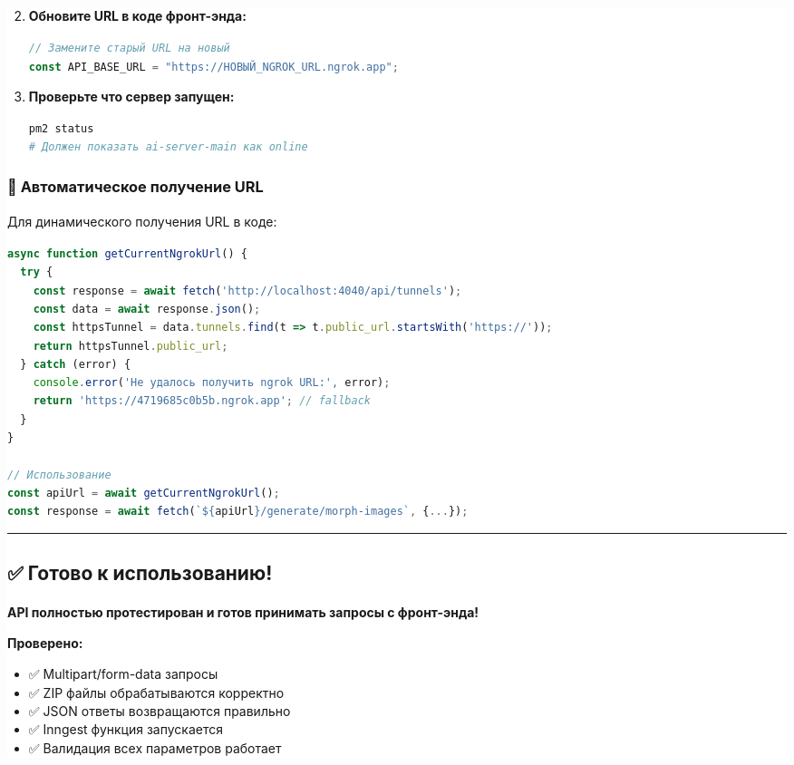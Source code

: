 2. **Обновите URL в коде фронт-энда:**
   ```javascript
   // Замените старый URL на новый
   const API_BASE_URL = "https://НОВЫЙ_NGROK_URL.ngrok.app";
   ```

3. **Проверьте что сервер запущен:**
   ```bash
   pm2 status
   # Должен показать ai-server-main как online
   ```

### 🔄 **Автоматическое получение URL**

Для динамического получения URL в коде:

```javascript
async function getCurrentNgrokUrl() {
  try {
    const response = await fetch('http://localhost:4040/api/tunnels');
    const data = await response.json();
    const httpsTunnel = data.tunnels.find(t => t.public_url.startsWith('https://'));
    return httpsTunnel.public_url;
  } catch (error) {
    console.error('Не удалось получить ngrok URL:', error);
    return 'https://4719685c0b5b.ngrok.app'; // fallback
  }
}

// Использование
const apiUrl = await getCurrentNgrokUrl();
const response = await fetch(`${apiUrl}/generate/morph-images`, {...});
```

---

## ✅ **Готово к использованию!**

**API полностью протестирован и готов принимать запросы с фронт-энда!**

**Проверено:**
- ✅ Multipart/form-data запросы
- ✅ ZIP файлы обрабатываются корректно  
- ✅ JSON ответы возвращаются правильно
- ✅ Inngest функция запускается
- ✅ Валидация всех параметров работает 